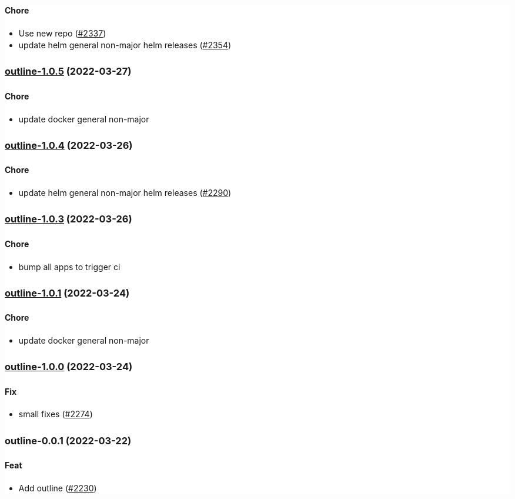 #### Chore

* Use new repo ([#2337](https://github.com/truecharts/apps/issues/2337))
* update helm general non-major helm releases ([#2354](https://github.com/truecharts/apps/issues/2354))



<a name="outline-1.0.5"></a>
### [outline-1.0.5](https://github.com/truecharts/apps/compare/outline-1.0.4...outline-1.0.5) (2022-03-27)

#### Chore

* update docker general non-major



<a name="outline-1.0.4"></a>
### [outline-1.0.4](https://github.com/truecharts/apps/compare/outline-1.0.3...outline-1.0.4) (2022-03-26)

#### Chore

* update helm general non-major helm releases ([#2290](https://github.com/truecharts/apps/issues/2290))



<a name="outline-1.0.3"></a>
### [outline-1.0.3](https://github.com/truecharts/apps/compare/outline-1.0.2...outline-1.0.3) (2022-03-26)

#### Chore

* bump all apps to trigger ci



<a name="outline-1.0.1"></a>
### [outline-1.0.1](https://github.com/truecharts/apps/compare/outline-1.0.0...outline-1.0.1) (2022-03-24)

#### Chore

* update docker general non-major



<a name="outline-1.0.0"></a>
### [outline-1.0.0](https://github.com/truecharts/apps/compare/outline-0.0.1...outline-1.0.0) (2022-03-24)

#### Fix

* small fixes ([#2274](https://github.com/truecharts/apps/issues/2274))



<a name="outline-0.0.1"></a>
### outline-0.0.1 (2022-03-22)

#### Feat

* Add outline ([#2230](https://github.com/truecharts/apps/issues/2230))
